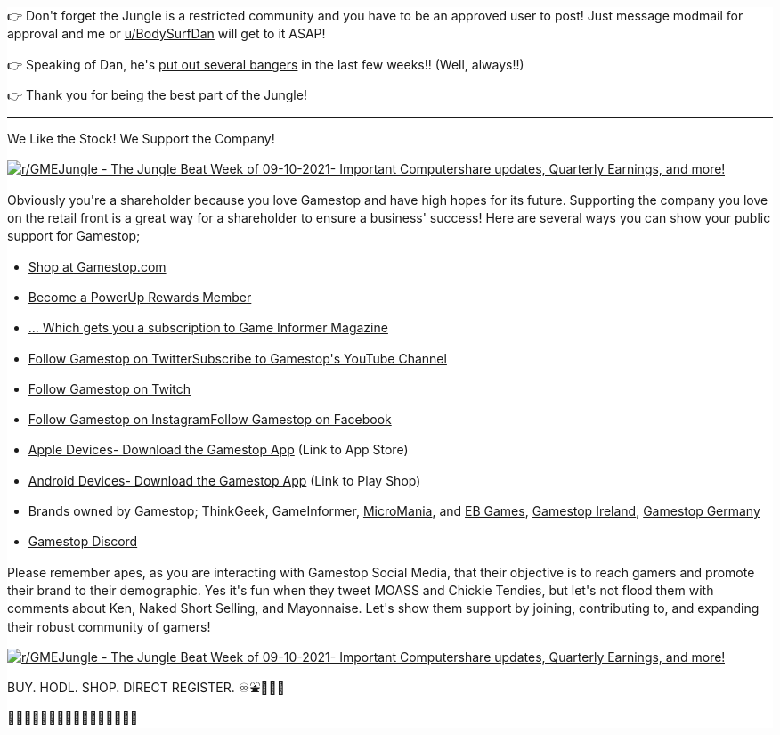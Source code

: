 👉 Don't forget the Jungle is a restricted community and you have to be an approved user to post! Just message modmail for approval and me or [u/BodySurfDan](https://www.reddit.com/u/BodySurfDan/) will get to it ASAP!

👉 Speaking of Dan, he's [put out several bangers](https://www.reddit.com/r/GMEJungle/comments/pj1j9i/labor_day_titjackery_unsophisticated_the_gamestop/?utm_source=share&utm_medium=web2x&context=3) in the last few weeks!! (Well, always!!)

👉 Thank you for being the best part of the Jungle!

__________________________________________________________________________________

We Like the Stock! We Support the Company!

[![r/GMEJungle - The Jungle Beat Week of 09-10-2021- Important Computershare updates, Quarterly Earnings, and more!](https://preview.redd.it/vv9s67aznqm71.png?width=170&format=png&auto=webp&s=21c72b13d3a24640b19956734109ff0fa2c29499)](https://preview.redd.it/vv9s67aznqm71.png?width=170&format=png&auto=webp&s=21c72b13d3a24640b19956734109ff0fa2c29499)

Obviously you're a shareholder because you love Gamestop and have high hopes for its future. Supporting the company you love on the retail front is a great way for a shareholder to ensure a business' success! Here are several ways you can show your public support for Gamestop;

-   [Shop at Gamestop.com](https://www.gamestop.com/)

-   [Become a PowerUp Rewards Member](https://www.gamestop.com/poweruprewards/)

-   [... Which gets you a subscription to Game Informer Magazine](https://www.gameinformer.com/)

-   [Follow Gamestop on Twitter](https://twitter.com/GameStop)[Subscribe to Gamestop's YouTube Channel](https://www.youtube.com/user/gamestopvideo)

-   [Follow Gamestop on Twitch](https://www.twitch.tv/gamestop)

-   [Follow Gamestop on Instagram](https://www.instagram.com/gamestop/?hl=en)[Follow Gamestop on Facebook](https://www.facebook.com/GameStop)

-   [Apple Devices- Download the Gamestop App](https://apps.apple.com/us/app/gamestop/id406033647) (Link to App Store)

-   [Android Devices- Download the Gamestop App](https://play.google.com/store/apps/details?id=com.gamestop.powerup) (Link to Play Shop)

-   Brands owned by Gamestop; ThinkGeek, GameInformer, [MicroMania](https://www.micromania.fr/), and [EB Games](https://www.ebgames.ca/), [Gamestop Ireland](https://www.gamestop.ie/), [Gamestop Germany](https://www.gamestop.de/)

-   [Gamestop Discord](https://t.co/TkbaCsiHQM?amp=1)

Please remember apes, as you are interacting with Gamestop Social Media, that their objective is to reach gamers and promote their brand to their demographic. Yes it's fun when they tweet MOASS and Chickie Tendies, but let's not flood them with comments about Ken, Naked Short Selling, and Mayonnaise. Let's show them support by joining, contributing to, and expanding their robust community of gamers!

[![r/GMEJungle - The Jungle Beat Week of 09-10-2021- Important Computershare updates, Quarterly Earnings, and more!](https://preview.redd.it/givsg99ropm71.jpg?width=1234&format=pjpg&auto=webp&s=2150c428426ee005cc28fe204bfe2c101a7b134c)](https://preview.redd.it/givsg99ropm71.jpg?width=1234&format=pjpg&auto=webp&s=2150c428426ee005cc28fe204bfe2c101a7b134c)

BUY. HODL. SHOP. DIRECT REGISTER. ♾⛲💎🙌🚀

🚀🚀🚀🚀🚀🚀🚀🚀🚀🚀🚀🚀🚀🚀🚀🚀
